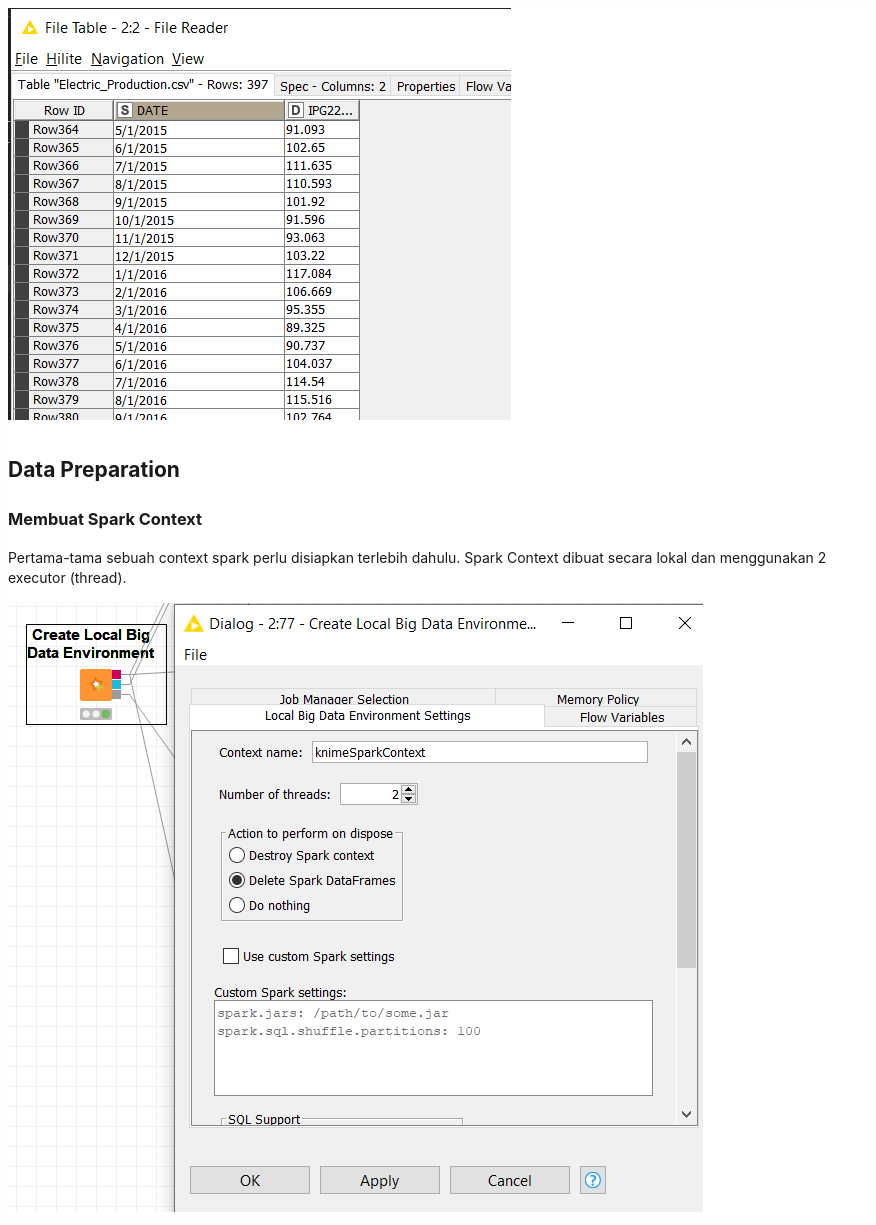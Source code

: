 ![picture](/electricity_production/img/dataset.PNG)


## Data Preparation
### Membuat Spark Context
Pertama-tama sebuah context spark perlu disiapkan terlebih dahulu. Spark Context dibuat secara lokal dan menggunakan 2 executor (thread).

![picture](/electricity_production/img/spark_setup.PNG)
